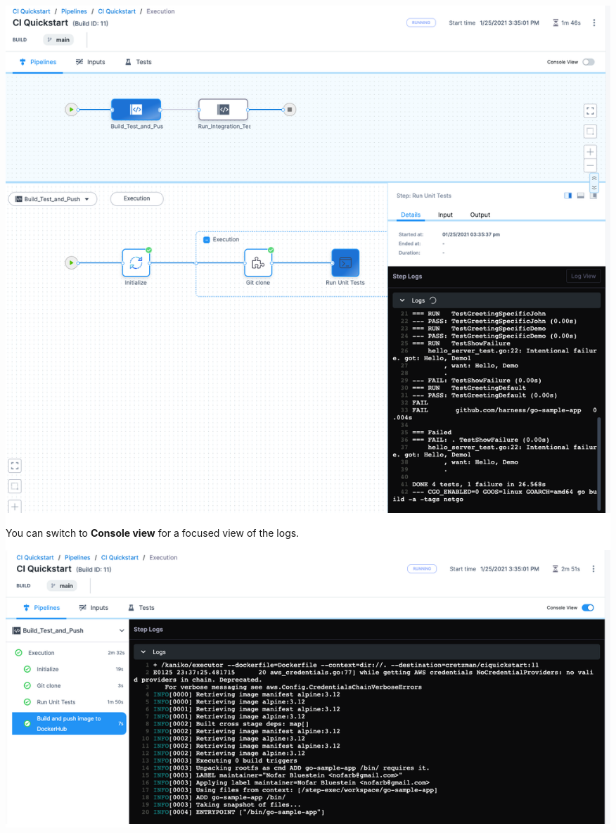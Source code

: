 ![](../static/ci-tutorial-kubernetes-cluster-build-infra/ci-pipeline-quickstart-27.png)

You can switch to **Console view** for a focused view of the logs.

![](../static/ci-tutorial-kubernetes-cluster-build-infra/ci-pipeline-quickstart-28.png)
